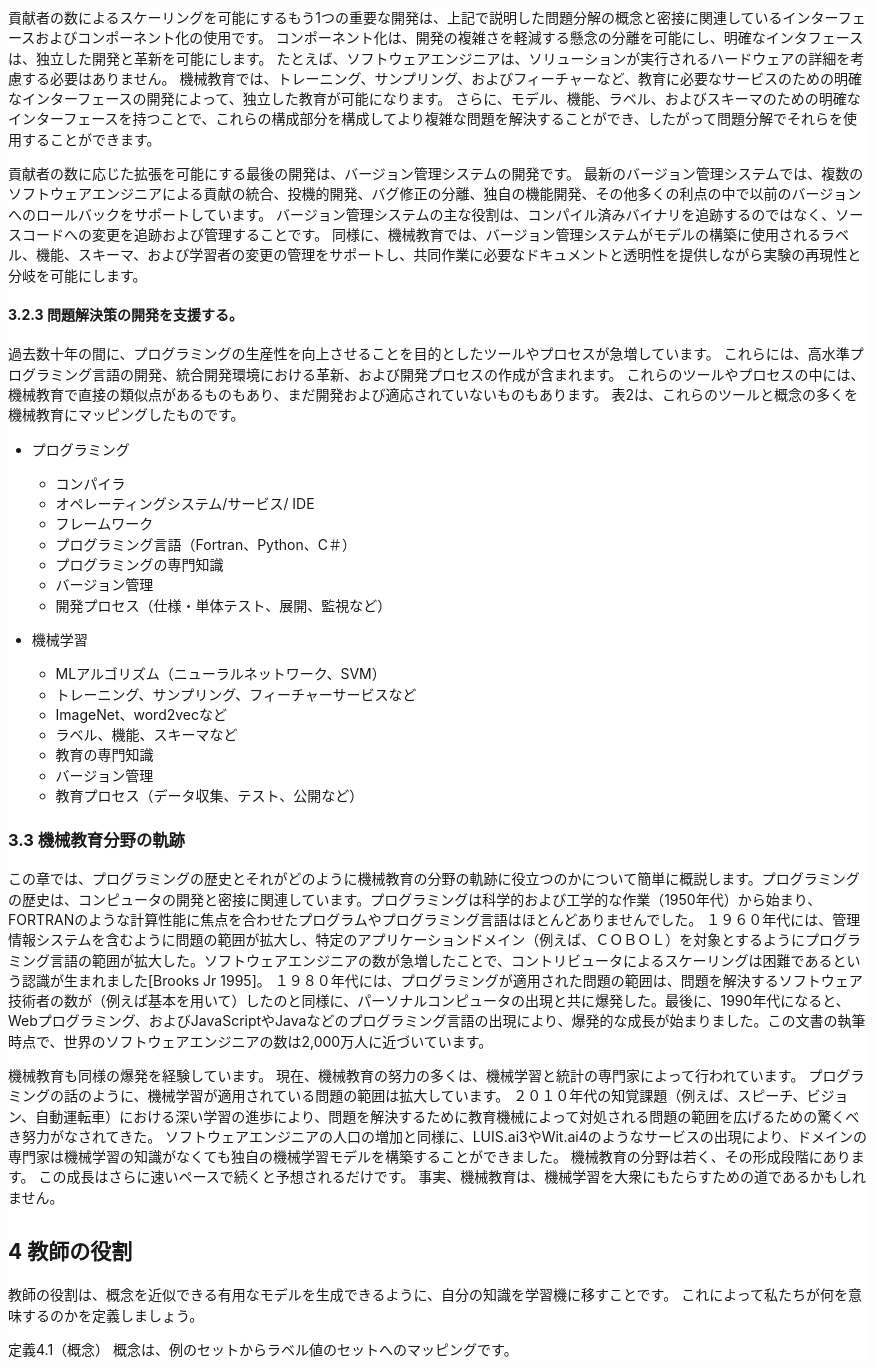 貢献者の数によるスケーリングを可能にするもう1つの重要な開発は、上記で説明した問題分解の概念と密接に関連しているインターフェースおよびコンポーネント化の使用です。 コンポーネント化は、開発の複雑さを軽減する懸念の分離を可能にし、明確なインタフェースは、独立した開発と革新を可能にします。 たとえば、ソフトウェアエンジニアは、ソリューションが実行されるハードウェアの詳細を考慮する必要はありません。 機械教育では、トレーニング、サンプリング、およびフィーチャーなど、教育に必要なサービスのための明確なインターフェースの開発によって、独立した教育が可能になります。 さらに、モデル、機能、ラベル、およびスキーマのための明確なインターフェースを持つことで、これらの構成部分を構成してより複雑な問題を解決することができ、したがって問題分解でそれらを使用することができます。

貢献者の数に応じた拡張を可能にする最後の開発は、バージョン管理システムの開発です。 最新のバージョン管理システムでは、複数のソフトウェアエンジニアによる貢献の統合、投機的開発、バグ修正の分離、独自の機能開発、その他多くの利点の中で以前のバージョンへのロールバックをサポートしています。 バージョン管理システムの主な役割は、コンパイル済みバイナリを追跡するのではなく、ソースコードへの変更を追跡および管理することです。 同様に、機械教育では、バージョン管理システムがモデルの構築に使用されるラベル、機能、スキーマ、および学習者の変更の管理をサポートし、共同作業に必要なドキュメントと透明性を提供しながら実験の再現性と分岐を可能にします。

#### 3.2.3 問題解決策の開発を支援する。

過去数十年の間に、プログラミングの生産性を向上させることを目的としたツールやプロセスが急増しています。 これらには、高水準プログラミング言語の開発、統合開発環境における革新、および開発プロセスの作成が含まれます。 これらのツールやプロセスの中には、機械教育で直接の類似点があるものもあり、まだ開発および適応されていないものもあります。 表2は、これらのツールと概念の多くを機械教育にマッピングしたものです。

* プログラミング
  * コンパイラ
  * オペレーティングシステム/サービス/ IDE
  * フレームワーク
  * プログラミング言語（Fortran、Python、C＃）
  * プログラミングの専門知識
  * バージョン管理
  * 開発プロセス（仕様・単体テスト、展開、監視など）

* 機械学習
  * MLアルゴリズム（ニューラルネットワーク、SVM）
  * トレーニング、サンプリング、フィーチャーサービスなど
  * ImageNet、word2vecなど
  * ラベル、機能、スキーマなど
  * 教育の専門知識
  * バージョン管理
  * 教育プロセス（データ収集、テスト、公開など）

### 3.3 機械教育分野の軌跡

この章では、プログラミングの歴史とそれがどのように機械教育の分野の軌跡に役立つのかについて簡単に概説します。プログラミングの歴史は、コンピュータの開発と密接に関連しています。プログラミングは科学的および工学的な作業（1950年代）から始まり、FORTRANのような計算性能に焦点を合わせたプログラムやプログラミング言語はほとんどありませんでした。 １９６０年代には、管理情報システムを含むように問題の範囲が拡大し、特定のアプリケーションドメイン（例えば、ＣＯＢＯＬ）を対象とするようにプログラミング言語の範囲が拡大した。ソフトウェアエンジニアの数が急増したことで、コントリビュータによるスケーリングは困難であるという認識が生まれました[Brooks Jr 1995]。 １９８０年代には、プログラミングが適用された問題の範囲は、問題を解決するソフトウェア技術者の数が（例えば基本を用いて）したのと同様に、パーソナルコンピュータの出現と共に爆発した。最後に、1990年代になると、Webプログラミング、およびJavaScriptやJavaなどのプログラミング言語の出現により、爆発的な成長が始まりました。この文書の執筆時点で、世界のソフトウェアエンジニアの数は2,000万人に近づいています。

機械教育も同様の爆発を経験しています。 現在、機械教育の努力の多くは、機械学習と統計の専門家によって行われています。 プログラミングの話のように、機械学習が適用されている問題の範囲は拡大しています。 ２０１０年代の知覚課題（例えば、スピーチ、ビジョン、自動運転車）における深い学習の進歩により、問題を解決するために教育機械によって対処される問題の範囲を広げるための驚くべき努力がなされてきた。 ソフトウェアエンジニアの人口の増加と同様に、LUIS.ai3やWit.ai4のようなサービスの出現により、ドメインの専門家は機械学習の知識がなくても独自の機械学習モデルを構築することができました。 機械教育の分野は若く、その形成段階にあります。 この成長はさらに速いペースで続くと予想されるだけです。 事実、機械教育は、機械学習を大衆にもたらすための道であるかもしれません。

## 4 教師の役割

教師の役割は、概念を近似できる有用なモデルを生成できるように、自分の知識を学習機に移すことです。 これによって私たちが何を意味するのかを定義しましょう。

定義4.1（概念） 概念は、例のセットからラベル値のセットへのマッピングです。
